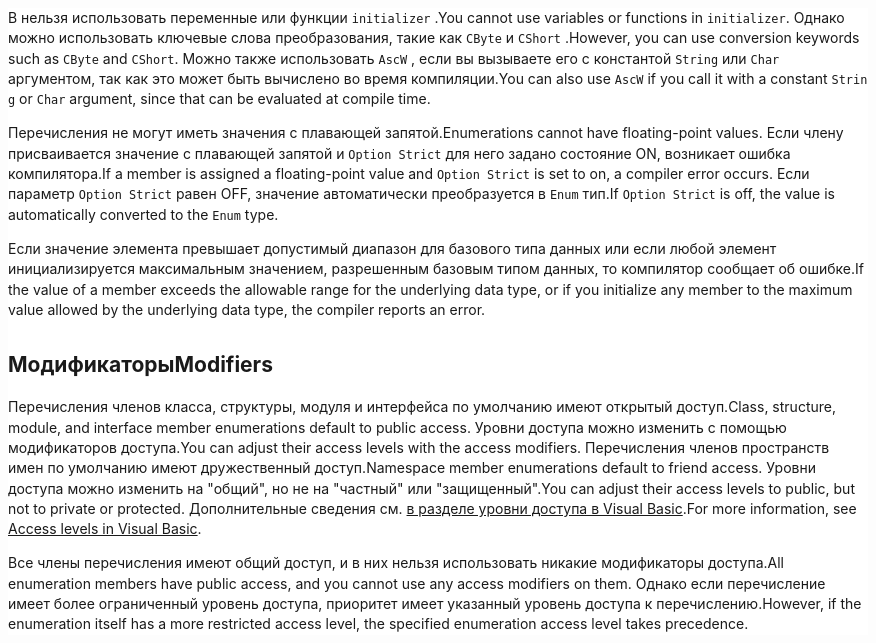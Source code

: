 <span data-ttu-id="0b17e-175">В нельзя использовать переменные или функции `initializer` .</span><span class="sxs-lookup"><span data-stu-id="0b17e-175">You cannot use variables or functions in `initializer`.</span></span> <span data-ttu-id="0b17e-176">Однако можно использовать ключевые слова преобразования, такие как `CByte` и `CShort` .</span><span class="sxs-lookup"><span data-stu-id="0b17e-176">However, you can use conversion keywords such as `CByte` and `CShort`.</span></span> <span data-ttu-id="0b17e-177">Можно также использовать `AscW` , если вы вызываете его с константой `String` или `Char` аргументом, так как это может быть вычислено во время компиляции.</span><span class="sxs-lookup"><span data-stu-id="0b17e-177">You can also use `AscW` if you call it with a constant `String` or `Char` argument, since that can be evaluated at compile time.</span></span>

<span data-ttu-id="0b17e-178">Перечисления не могут иметь значения с плавающей запятой.</span><span class="sxs-lookup"><span data-stu-id="0b17e-178">Enumerations cannot have floating-point values.</span></span> <span data-ttu-id="0b17e-179">Если члену присваивается значение с плавающей запятой и `Option Strict` для него задано состояние ON, возникает ошибка компилятора.</span><span class="sxs-lookup"><span data-stu-id="0b17e-179">If a member is assigned a floating-point value and `Option Strict` is set to on, a compiler error occurs.</span></span> <span data-ttu-id="0b17e-180">Если параметр `Option Strict` равен OFF, значение автоматически преобразуется в `Enum` тип.</span><span class="sxs-lookup"><span data-stu-id="0b17e-180">If `Option Strict` is off, the value is automatically converted to the `Enum` type.</span></span>

<span data-ttu-id="0b17e-181">Если значение элемента превышает допустимый диапазон для базового типа данных или если любой элемент инициализируется максимальным значением, разрешенным базовым типом данных, то компилятор сообщает об ошибке.</span><span class="sxs-lookup"><span data-stu-id="0b17e-181">If the value of a member exceeds the allowable range for the underlying data type, or if you initialize any member to the maximum value allowed by the underlying data type, the compiler reports an error.</span></span>

## <a name="modifiers"></a><span data-ttu-id="0b17e-182">Модификаторы</span><span class="sxs-lookup"><span data-stu-id="0b17e-182">Modifiers</span></span>

<span data-ttu-id="0b17e-183">Перечисления членов класса, структуры, модуля и интерфейса по умолчанию имеют открытый доступ.</span><span class="sxs-lookup"><span data-stu-id="0b17e-183">Class, structure, module, and interface member enumerations default to public access.</span></span> <span data-ttu-id="0b17e-184">Уровни доступа можно изменить с помощью модификаторов доступа.</span><span class="sxs-lookup"><span data-stu-id="0b17e-184">You can adjust their access levels with the access modifiers.</span></span> <span data-ttu-id="0b17e-185">Перечисления членов пространств имен по умолчанию имеют дружественный доступ.</span><span class="sxs-lookup"><span data-stu-id="0b17e-185">Namespace member enumerations default to friend access.</span></span> <span data-ttu-id="0b17e-186">Уровни доступа можно изменить на "общий", но не на "частный" или "защищенный".</span><span class="sxs-lookup"><span data-stu-id="0b17e-186">You can adjust their access levels to public, but not to private or protected.</span></span> <span data-ttu-id="0b17e-187">Дополнительные сведения см. [в разделе уровни доступа в Visual Basic](../../programming-guide/language-features/declared-elements/access-levels.md).</span><span class="sxs-lookup"><span data-stu-id="0b17e-187">For more information, see [Access levels in Visual Basic](../../programming-guide/language-features/declared-elements/access-levels.md).</span></span>

<span data-ttu-id="0b17e-188">Все члены перечисления имеют общий доступ, и в них нельзя использовать никакие модификаторы доступа.</span><span class="sxs-lookup"><span data-stu-id="0b17e-188">All enumeration members have public access, and you cannot use any access modifiers on them.</span></span> <span data-ttu-id="0b17e-189">Однако если перечисление имеет более ограниченный уровень доступа, приоритет имеет указанный уровень доступа к перечислению.</span><span class="sxs-lookup"><span data-stu-id="0b17e-189">However, if the enumeration itself has a more restricted access level, the specified enumeration access level takes precedence.</span></span>
